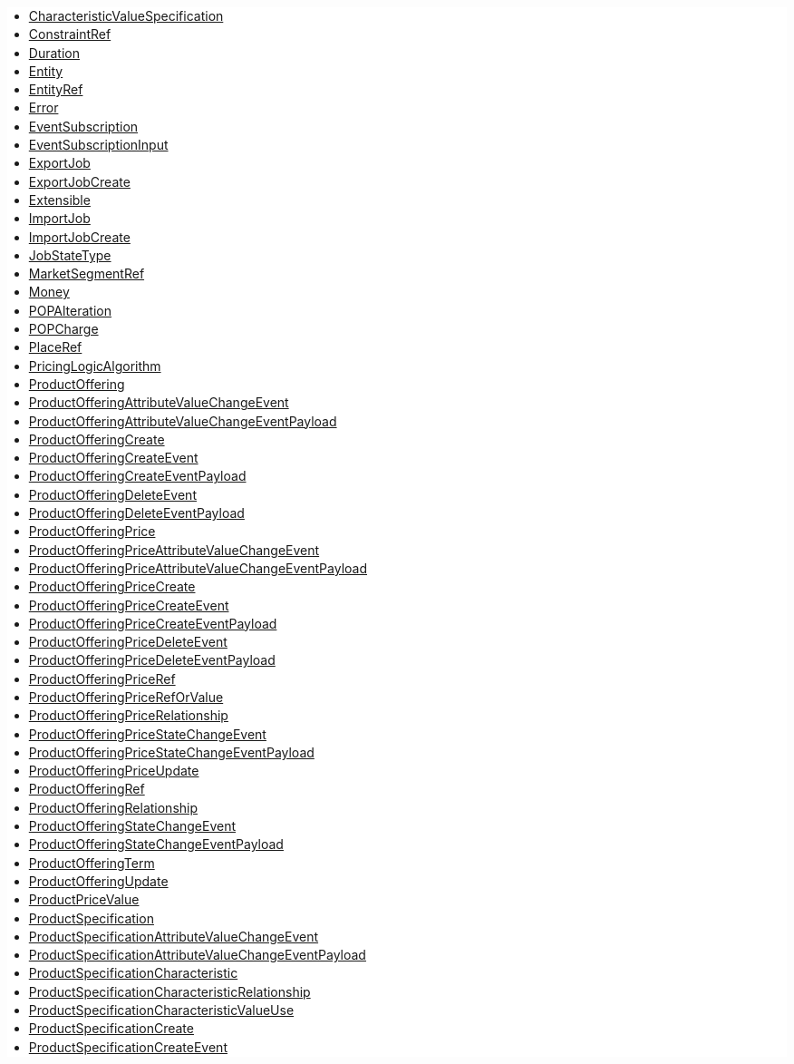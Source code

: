  - [CharacteristicValueSpecification](docs/CharacteristicValueSpecification.md)
 - [ConstraintRef](docs/ConstraintRef.md)
 - [Duration](docs/Duration.md)
 - [Entity](docs/Entity.md)
 - [EntityRef](docs/EntityRef.md)
 - [Error](docs/Error.md)
 - [EventSubscription](docs/EventSubscription.md)
 - [EventSubscriptionInput](docs/EventSubscriptionInput.md)
 - [ExportJob](docs/ExportJob.md)
 - [ExportJobCreate](docs/ExportJobCreate.md)
 - [Extensible](docs/Extensible.md)
 - [ImportJob](docs/ImportJob.md)
 - [ImportJobCreate](docs/ImportJobCreate.md)
 - [JobStateType](docs/JobStateType.md)
 - [MarketSegmentRef](docs/MarketSegmentRef.md)
 - [Money](docs/Money.md)
 - [POPAlteration](docs/POPAlteration.md)
 - [POPCharge](docs/POPCharge.md)
 - [PlaceRef](docs/PlaceRef.md)
 - [PricingLogicAlgorithm](docs/PricingLogicAlgorithm.md)
 - [ProductOffering](docs/ProductOffering.md)
 - [ProductOfferingAttributeValueChangeEvent](docs/ProductOfferingAttributeValueChangeEvent.md)
 - [ProductOfferingAttributeValueChangeEventPayload](docs/ProductOfferingAttributeValueChangeEventPayload.md)
 - [ProductOfferingCreate](docs/ProductOfferingCreate.md)
 - [ProductOfferingCreateEvent](docs/ProductOfferingCreateEvent.md)
 - [ProductOfferingCreateEventPayload](docs/ProductOfferingCreateEventPayload.md)
 - [ProductOfferingDeleteEvent](docs/ProductOfferingDeleteEvent.md)
 - [ProductOfferingDeleteEventPayload](docs/ProductOfferingDeleteEventPayload.md)
 - [ProductOfferingPrice](docs/ProductOfferingPrice.md)
 - [ProductOfferingPriceAttributeValueChangeEvent](docs/ProductOfferingPriceAttributeValueChangeEvent.md)
 - [ProductOfferingPriceAttributeValueChangeEventPayload](docs/ProductOfferingPriceAttributeValueChangeEventPayload.md)
 - [ProductOfferingPriceCreate](docs/ProductOfferingPriceCreate.md)
 - [ProductOfferingPriceCreateEvent](docs/ProductOfferingPriceCreateEvent.md)
 - [ProductOfferingPriceCreateEventPayload](docs/ProductOfferingPriceCreateEventPayload.md)
 - [ProductOfferingPriceDeleteEvent](docs/ProductOfferingPriceDeleteEvent.md)
 - [ProductOfferingPriceDeleteEventPayload](docs/ProductOfferingPriceDeleteEventPayload.md)
 - [ProductOfferingPriceRef](docs/ProductOfferingPriceRef.md)
 - [ProductOfferingPriceRefOrValue](docs/ProductOfferingPriceRefOrValue.md)
 - [ProductOfferingPriceRelationship](docs/ProductOfferingPriceRelationship.md)
 - [ProductOfferingPriceStateChangeEvent](docs/ProductOfferingPriceStateChangeEvent.md)
 - [ProductOfferingPriceStateChangeEventPayload](docs/ProductOfferingPriceStateChangeEventPayload.md)
 - [ProductOfferingPriceUpdate](docs/ProductOfferingPriceUpdate.md)
 - [ProductOfferingRef](docs/ProductOfferingRef.md)
 - [ProductOfferingRelationship](docs/ProductOfferingRelationship.md)
 - [ProductOfferingStateChangeEvent](docs/ProductOfferingStateChangeEvent.md)
 - [ProductOfferingStateChangeEventPayload](docs/ProductOfferingStateChangeEventPayload.md)
 - [ProductOfferingTerm](docs/ProductOfferingTerm.md)
 - [ProductOfferingUpdate](docs/ProductOfferingUpdate.md)
 - [ProductPriceValue](docs/ProductPriceValue.md)
 - [ProductSpecification](docs/ProductSpecification.md)
 - [ProductSpecificationAttributeValueChangeEvent](docs/ProductSpecificationAttributeValueChangeEvent.md)
 - [ProductSpecificationAttributeValueChangeEventPayload](docs/ProductSpecificationAttributeValueChangeEventPayload.md)
 - [ProductSpecificationCharacteristic](docs/ProductSpecificationCharacteristic.md)
 - [ProductSpecificationCharacteristicRelationship](docs/ProductSpecificationCharacteristicRelationship.md)
 - [ProductSpecificationCharacteristicValueUse](docs/ProductSpecificationCharacteristicValueUse.md)
 - [ProductSpecificationCreate](docs/ProductSpecificationCreate.md)
 - [ProductSpecificationCreateEvent](docs/ProductSpecificationCreateEvent.md)